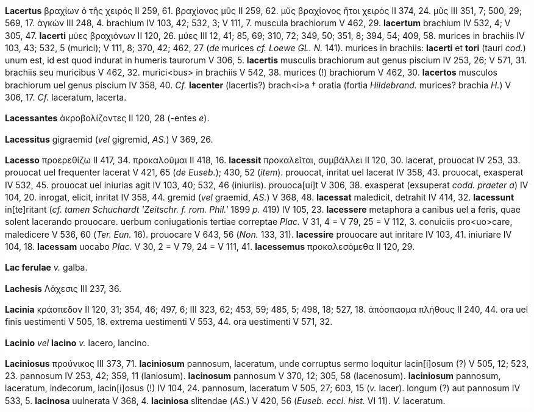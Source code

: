 **Lacertus** βραχίων ὁ τῆς χειρός II 259, 61. βραχίονος μῦς II 259, 62.
μῦς βραχίονος ἤτοι χειρός II 374, 24. μῦς III 351, 7; 500, 29; 569, 17.
ἀγκών III 248, 4. brachium IV 103, 42; 532, 3; V 111, 7. muscula
brachiorum V 462, 29. **lacertum** brachium IV 532, 4; V 305, 47.
**lacerti** μύες βραχιόνων II 120, 26. μύες III 12, 41; 85, 69; 310, 72;
349, 50; 351, 8; 394, 54; 409, 58. murices in brachiis IV 103, 43; 532,
5 (murici); V 111, 8; 370, 42; 462, 27 (*de* murices *cf. Loewe GL. N.*
141). murices in brachiis: **lacerti** et **tori** (tauri *cod.*) unum
est, id est quod indurat in humeris taurorum V 306, 5. **lacertis**
musculis brachiorum aut genus piscium IV 253, 26; V 571, 31. brachiis
seu muricibus V 462, 32. murici\<bus\> in brachiis V 542, 38. mu­rices
(!) brachiorum V 462, 30. **lacertos** musculos brachiorum uel genus
piscium IV 358, 40. *Cf.* **lacenter** (lacertis?) brach\<i\>a † oratia
(fortia *Hildebrand.* murices? brachia *H.*) V 306, 17. *Cf.* laceratum,
lacerta.

**Lacessantes** ἀκροβολίζοντες II 120, 28 (-entes *e*).

**Lacessitus** gigraemid (*vel* gigremid, *AS.*) V 369, 26.

**Lacesso** προερεθίζω II 417, 34. προκαλοῦμαι II 418, 16. **lacessit**
προκαλεῖται, συμβάλλει II 120, 30. lacerat, prouocat IV 253, 33.
prouocat uel frequenter lacerat V 421, 65 (*de Euseb.*); 430, 52
(*item*). prouocat, inritat uel lacerat IV 358, 43. prouocat, exasperat
IV 532, 45. prouocat uel iniurias agit IV 103, 40; 532, 46 (iniuriis).
prouoca[ui]t V 306, 38. exasperat (exsuperat *codd. praeter a*) IV
104, 20. inrogat, elicit, inritat IV 358, 44. gremid (*vel* graemid,
*AS.*) V 368, 48. **lacessat** maledicit, detrahit IV 414, 32.
**lacessunt** in[te]ritant (*cf. tamen Schuchardt 'Zeitschr. f. rom.
Phil.'* 1899 *p.* 419) IV 105, 23. **lacessere** metaphora a canibus uel
a feris, quae solent lacerando prouocare. uerbum coniugationis tertiae
correptae *Plac.* V 31, 4 = V 79, 25 = V 112, 3. conuiciis
pro\<uo\>care, maledicere V 536, 60 (*Ter. Eun.* 16). prouocare V 643,
56 (*Non.* 133, 31). **lacessire** prouocare aut inritare IV 103, 41.
iniuriare IV 104, 18. **lacessam** uocabo *Plac.* V 30, 2 = V 79, 24 = V
111, 41. **lacessemus** προκαλεσόμεθα II 120, 29.

**Lac ferulae** *v.* galba.

**Lachesis** Λάχεσις III 237, 36.

**Lacinia** κράσπεδον II 120, 31; 354, 46; 497, 6; III 323, 62; 453, 59;
485, 5; 498, 18; 527, 18. ἀπόσπασμα πλήθους II 240, 44. ora uel finis
uestimenti V 505, 18. extrema uestimenti V 553, 44. ora uestimenti V
571, 32.

**Lacinio** *vel* **lacino** *v.* lacero, lancino.

**Laciniosus** προύνικος III 373, 71. **laciniosum** pannosum,
laceratum, unde corruptus sermo loquitur lacin[i]osum (?) V 505, 12;
523, 23. pannosum IV 253, 42; 359, 11 (laniosum). **lacinosum** pannosum
V 370, 12; 305, 58 (lacenosum). **laciniosum** pannosum, laceratum,
indecorum, lacin[i]osus (!) IV 104, 24. pannosum, laceratum V 505, 27;
603, 15 (*v.* lacer). longum (?) aut pannosum IV 533, 5. **lacinosa**
uulnerata V 368, 4. **laciniosa** slitendae (*AS.*) V 420, 56 (*Euseb.
eccl. hist.* VI 11). *V.* laceratum.
